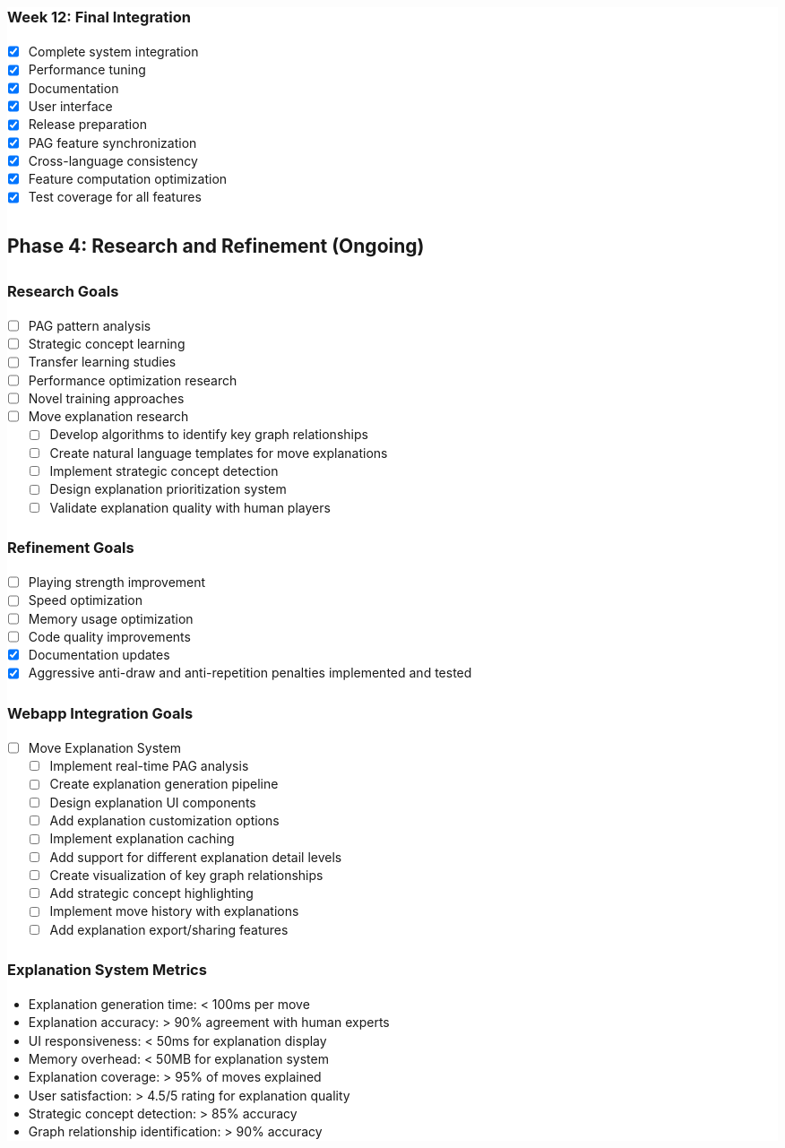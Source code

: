 ### Week 12: Final Integration
- [x] Complete system integration
- [x] Performance tuning
- [x] Documentation
- [x] User interface
- [x] Release preparation
- [x] PAG feature synchronization
- [x] Cross-language consistency
- [x] Feature computation optimization
- [x] Test coverage for all features

## Phase 4: Research and Refinement (Ongoing)

### Research Goals
- [ ] PAG pattern analysis
- [ ] Strategic concept learning
- [ ] Transfer learning studies
- [ ] Performance optimization research
- [ ] Novel training approaches
- [ ] Move explanation research
  - [ ] Develop algorithms to identify key graph relationships
  - [ ] Create natural language templates for move explanations
  - [ ] Implement strategic concept detection
  - [ ] Design explanation prioritization system
  - [ ] Validate explanation quality with human players

### Refinement Goals
- [ ] Playing strength improvement
- [ ] Speed optimization
- [ ] Memory usage optimization
- [ ] Code quality improvements
- [x] Documentation updates
- [x] Aggressive anti-draw and anti-repetition penalties implemented and tested

### Webapp Integration Goals
- [ ] Move Explanation System
  - [ ] Implement real-time PAG analysis
  - [ ] Create explanation generation pipeline
  - [ ] Design explanation UI components
  - [ ] Add explanation customization options
  - [ ] Implement explanation caching
  - [ ] Add support for different explanation detail levels
  - [ ] Create visualization of key graph relationships
  - [ ] Add strategic concept highlighting
  - [ ] Implement move history with explanations
  - [ ] Add explanation export/sharing features

### Explanation System Metrics
- Explanation generation time: < 100ms per move
- Explanation accuracy: > 90% agreement with human experts
- UI responsiveness: < 50ms for explanation display
- Memory overhead: < 50MB for explanation system
- Explanation coverage: > 95% of moves explained
- User satisfaction: > 4.5/5 rating for explanation quality
- Strategic concept detection: > 85% accuracy
- Graph relationship identification: > 90% accuracy
